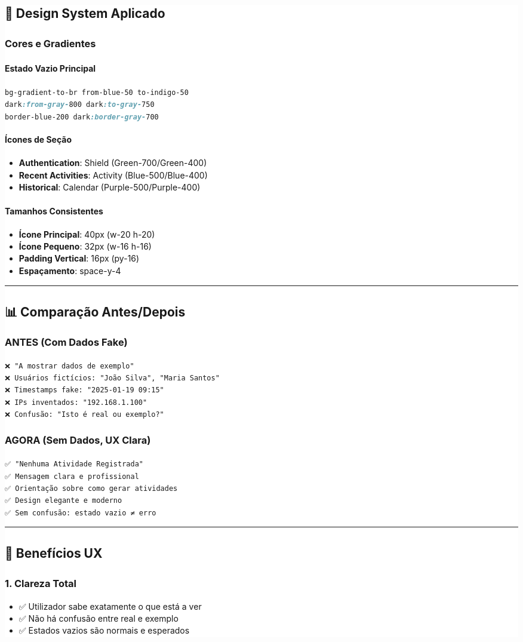 
## 🎨 Design System Aplicado

### **Cores e Gradientes**

#### Estado Vazio Principal
```css
bg-gradient-to-br from-blue-50 to-indigo-50
dark:from-gray-800 dark:to-gray-750
border-blue-200 dark:border-gray-700
```

#### Ícones de Seção
- **Authentication**: Shield (Green-700/Green-400)
- **Recent Activities**: Activity (Blue-500/Blue-400)
- **Historical**: Calendar (Purple-500/Purple-400)

#### Tamanhos Consistentes
- **Ícone Principal**: 40px (w-20 h-20)
- **Ícone Pequeno**: 32px (w-16 h-16)
- **Padding Vertical**: 16px (py-16)
- **Espaçamento**: space-y-4

---

## 📊 Comparação Antes/Depois

### **ANTES** (Com Dados Fake)
```
❌ "A mostrar dados de exemplo"
❌ Usuários fictícios: "João Silva", "Maria Santos"
❌ Timestamps fake: "2025-01-19 09:15"
❌ IPs inventados: "192.168.1.100"
❌ Confusão: "Isto é real ou exemplo?"
```

### **AGORA** (Sem Dados, UX Clara)
```
✅ "Nenhuma Atividade Registrada"
✅ Mensagem clara e profissional
✅ Orientação sobre como gerar atividades
✅ Design elegante e moderno
✅ Sem confusão: estado vazio ≠ erro
```

---

## 🎯 Benefícios UX

### 1. **Clareza Total**
- ✅ Utilizador sabe exatamente o que está a ver
- ✅ Não há confusão entre real e exemplo
- ✅ Estados vazios são normais e esperados
